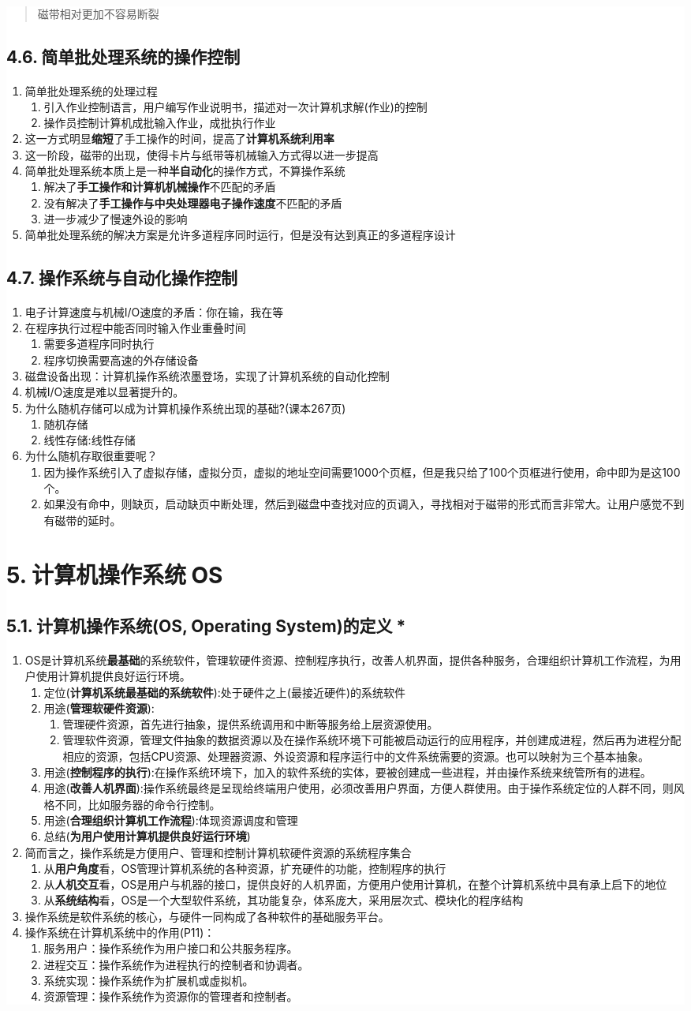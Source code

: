 > 磁带相对更加不容易断裂

## 4.6. 简单批处理系统的操作控制
1. 简单批处理系统的处理过程
   1. 引入作业控制语言，用户编写作业说明书，描述对一次计算机求解(作业)的控制
   2. 操作员控制计算机成批输入作业，成批执行作业
2. 这一方式明显**缩短**了手工操作的时间，提高了**计算机系统利用率**
3. 这一阶段，磁带的出现，使得卡片与纸带等机械输入方式得以进一步提高
4. 简单批处理系统本质上是一种**半自动化**的操作方式，不算操作系统
   1. 解决了**手工操作和计算机机械操作**不匹配的矛盾
   2. 没有解决了**手工操作与中央处理器电子操作速度**不匹配的矛盾
   3. 进一步减少了慢速外设的影响
5. 简单批处理系统的解决方案是允许多道程序同时运行，但是没有达到真正的多道程序设计

## 4.7. 操作系统与自动化操作控制
1. 电子计算速度与机械I/O速度的矛盾：你在输，我在等
2. 在程序执行过程中能否同时输入作业重叠时间
   1. 需要多道程序同时执行
   2. 程序切换需要高速的外存储设备
3. 磁盘设备出现：计算机操作系统浓墨登场，实现了计算机系统的自动化控制
4. 机械I/O速度是难以显著提升的。
5. 为什么随机存储可以成为计算机操作系统出现的基础?(课本267页)
   1. 随机存储
   2. 线性存储:线性存储
6. 为什么随机存取很重要呢？
   1. 因为操作系统引入了虚拟存储，虚拟分页，虚拟的地址空间需要1000个页框，但是我只给了100个页框进行使用，命中即为是这100个。
   2. 如果没有命中，则缺页，启动缺页中断处理，然后到磁盘中查找对应的页调入，寻找相对于磁带的形式而言非常大。让用户感觉不到有磁带的延时。

# 5. 计算机操作系统 OS
  
## 5.1. 计算机操作系统(OS, Operating System)的定义 *
1. OS是计算机系统**最基础**的系统软件，管理软硬件资源、控制程序执行，改善人机界面，提供各种服务，合理组织计算机工作流程，为用户使用计算机提供良好运行环境。
   1. 定位(**计算机系统最基础的系统软件**):处于硬件之上(最接近硬件)的系统软件
   2. 用途(**管理软硬件资源**):
      1. 管理硬件资源，首先进行抽象，提供系统调用和中断等服务给上层资源使用。
      2. 管理软件资源，管理文件抽象的数据资源以及在操作系统环境下可能被启动运行的应用程序，并创建成进程，然后再为进程分配相应的资源，包括CPU资源、处理器资源、外设资源和程序运行中的文件系统需要的资源。也可以映射为三个基本抽象。
   3. 用途(**控制程序的执行**):在操作系统环境下，加入的软件系统的实体，要被创建成一些进程，并由操作系统来统管所有的进程。
   4. 用途(**改善人机界面**):操作系统最终是呈现给终端用户使用，必须改善用户界面，方便人群使用。由于操作系统定位的人群不同，则风格不同，比如服务器的命令行控制。
   5. 用途(**合理组织计算机工作流程**):体现资源调度和管理
   6. 总结(**为用户使用计算机提供良好运行环境**)
2. 简而言之，操作系统是方便用户、管理和控制计算机软硬件资源的系统程序集合
   1. 从**用户角度**看，OS管理计算机系统的各种资源，扩充硬件的功能，控制程序的执行
   2. 从**人机交互**看，OS是用户与机器的接口，提供良好的人机界面，方便用户使用计算机，在整个计算机系统中具有承上启下的地位
   3. 从**系统结构**看，OS是一个大型软件系统，其功能复杂，体系庞大，采用层次式、模块化的程序结构
3. 操作系统是软件系统的核心，与硬件一同构成了各种软件的基础服务平台。
4. 操作系统在计算机系统中的作用(P11)：
   1. 服务用户：操作系统作为用户接口和公共服务程序。
   2. 进程交互：操作系统作为进程执行的控制者和协调者。
   3. 系统实现：操作系统作为扩展机或虚拟机。
   4. 资源管理：操作系统作为资源你的管理者和控制者。
